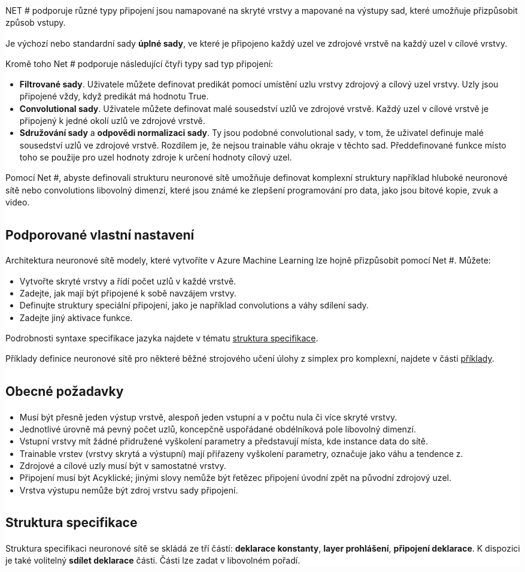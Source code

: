 NET # podporuje různé typy připojení jsou namapované na skryté vrstvy a mapované na výstupy sad, které umožňuje přizpůsobit způsob vstupy.   

Je výchozí nebo standardní sady **úplné sady**, ve které je připojeno každý uzel ve zdrojové vrstvě na každý uzel v cílové vrstvy.  

Kromě toho Net # podporuje následující čtyři typy sad typ připojení:  

* **Filtrované sady**. Uživatele můžete definovat predikát pomocí umístění uzlu vrstvy zdrojový a cílový uzel vrstvy. Uzly jsou připojené vždy, když predikát má hodnotu True.
* **Convolutional sady**. Uživatele můžete definovat malé sousedství uzlů ve zdrojové vrstvě. Každý uzel v cílové vrstvě je připojený k jedné okolí uzlů ve zdrojové vrstvě.
* **Sdružování sady** a **odpovědi normalizaci sady**. Ty jsou podobné convolutional sady, v tom, že uživatel definuje malé sousedství uzlů ve zdrojové vrstvě. Rozdílem je, že nejsou trainable váhu okraje v těchto sad. Předdefinované funkce místo toho se použije pro uzel hodnoty zdroje k určení hodnoty cílový uzel.  

Pomocí Net #, abyste definovali strukturu neuronové sítě umožňuje definovat komplexní struktury například hluboké neuronové sítě nebo convolutions libovolný dimenzí, které jsou známé ke zlepšení programování pro data, jako jsou bitové kopie, zvuk a video.  

## <a name="supported-customizations"></a>Podporované vlastní nastavení
Architektura neuronové sítě modely, které vytvoříte v Azure Machine Learning lze hojně přizpůsobit pomocí Net #. Můžete:  

* Vytvořte skryté vrstvy a řídí počet uzlů v každé vrstvě.
* Zadejte, jak mají být připojené k sobě navzájem vrstvy.
* Definujte struktury speciální připojení, jako je například convolutions a váhy sdílení sady.
* Zadejte jiný aktivace funkce.  

Podrobnosti syntaxe specifikace jazyka najdete v tématu [struktura specifikace](#Structure-specifications).  

Příklady definice neuronové sítě pro některé běžné strojového učení úlohy z simplex pro komplexní, najdete v části [příklady](#Examples-of-Net#-usage).  

## <a name="general-requirements"></a>Obecné požadavky
* Musí být přesně jeden výstup vrstvě, alespoň jeden vstupní a v počtu nula či více skryté vrstvy. 
* Jednotlivé úrovně má pevný počet uzlů, koncepčně uspořádané obdélníková pole libovolný dimenzí. 
* Vstupní vrstvy mít žádné přidružené vyškolení parametry a představují místa, kde instance data do sítě. 
* Trainable vrstev (vrstvy skrytá a výstupní) mají přiřazeny vyškolení parametry, označuje jako váhu a tendence z. 
* Zdrojové a cílové uzly musí být v samostatné vrstvy. 
* Připojení musí být Acyklické; jinými slovy nemůže být řetězec připojení úvodní zpět na původní zdrojový uzel.
* Vrstva výstupu nemůže být zdroj vrstvu sady připojení.  

## <a name="structure-specifications"></a>Struktura specifikace
Struktura specifikaci neuronové sítě se skládá ze tří částí: **deklarace konstanty**, **layer prohlášení**, **připojení deklarace**. K dispozici je také volitelný **sdílet deklarace** části. Části lze zadat v libovolném pořadí.  
